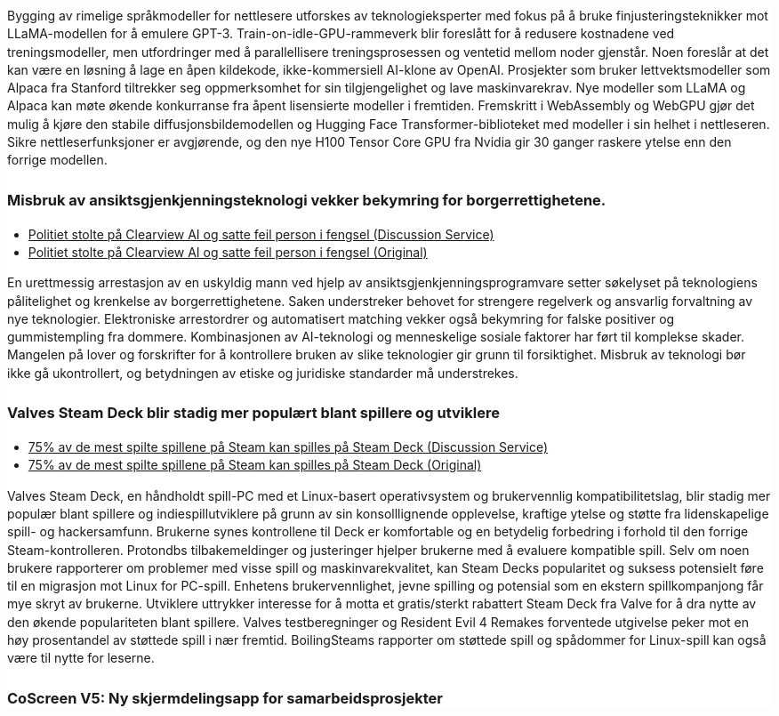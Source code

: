 Bygging av rimelige språkmodeller for nettlesere utforskes av teknologieksperter med fokus på å bruke finjusteringsteknikker mot LLaMA-modellen for å emulere GPT-3. Train-on-idle-GPU-rammeverk blir foreslått for å redusere kostnadene ved treningsmodeller, men utfordringer med å parallellisere treningsprosessen og ventetid mellom noder gjenstår. Noen foreslår at det kan være en løsning å lage en åpen kildekode, ikke-kommersiell AI-klone av OpenAI. Prosjekter som bruker lettvektsmodeller som Alpaca fra Stanford tiltrekker seg oppmerksomhet for sin tilgjengelighet og lave maskinvarekrav. Nye modeller som LLaMA og Alpaca kan møte økende konkurranse fra åpent lisensierte modeller i fremtiden. Fremskritt i WebAssembly og WebGPU gjør det mulig å kjøre den stabile diffusjonsbildemodellen og Hugging Face Transformer-biblioteket med modeller i sin helhet i nettleseren. Sikre nettleserfunksjoner er avgjørende, og den nye H100 Tensor Core GPU fra Nvidia gir 30 ganger raskere ytelse enn den forrige modellen.

### Misbruk av ansiktsgjenkjenningsteknologi vekker bekymring for borgerrettighetene.

- [Politiet stolte på Clearview AI og satte feil person i fengsel (Discussion Service)](http://news.ycombinator.com/item?id=35389566)
- [Politiet stolte på Clearview AI og satte feil person i fengsel (Original)](https://www.nytimes.com/2023/03/31/technology/facial-recognition-false-arrests.html)

En urettmessig arrestasjon av en uskyldig mann ved hjelp av ansiktsgjenkjenningsprogramvare setter søkelyset på teknologiens pålitelighet og krenkelse av borgerrettighetene. Saken understreker behovet for strengere regelverk og ansvarlig forvaltning av nye teknologier. Elektroniske arrestordrer og automatisert matching vekker også bekymring for falske positiver og gummistempling fra dommere. Kombinasjonen av AI-teknologi og menneskelige sosiale faktorer har ført til komplekse skader. Mangelen på lover og forskrifter for å kontrollere bruken av slike teknologier gir grunn til forsiktighet. Misbruk av teknologi bør ikke gå ukontrollert, og betydningen av etiske og juridiske standarder må understrekes.

### Valves Steam Deck blir stadig mer populært blant spillere og utviklere

- [75% av de mest spilte spillene på Steam kan spilles på Steam Deck (Discussion Service)](http://news.ycombinator.com/item?id=35387191)
- [75% av de mest spilte spillene på Steam kan spilles på Steam Deck (Original)](https://boilingsteam.com/75-of-the-top-100-most-played-games-on-steam-are-playable-verified-on-the-steam-deck/)

Valves Steam Deck, en håndholdt spill-PC med et Linux-basert operativsystem og brukervennlig kompatibilitetslag, blir stadig mer populær blant spillere og indiespillutviklere på grunn av sin konsolllignende opplevelse, kraftige ytelse og støtte fra lidenskapelige spill- og hackersamfunn. Brukerne synes kontrollene til Deck er komfortable og en betydelig forbedring i forhold til den forrige Steam-kontrolleren. Protondbs tilbakemeldinger og justeringer hjelper brukerne med å evaluere kompatible spill. Selv om noen brukere rapporterer om problemer med visse spill og maskinvarekvalitet, kan Steam Decks popularitet og suksess potensielt føre til en migrasjon mot Linux for PC-spill. Enhetens brukervennlighet, jevne spilling og potensial som en ekstern spillkompanjong får mye skryt av brukerne. Utviklere uttrykker interesse for å motta et gratis/sterkt rabattert Steam Deck fra Valve for å dra nytte av den økende populariteten blant spillere. Valves testberegninger og Resident Evil 4 Remakes forventede utgivelse peker mot en høy prosentandel av støttede spill i nær fremtid. BoilingSteams rapporter om støttede spill og spådommer for Linux-spill kan også være til nytte for leserne.

### CoScreen V5: Ny skjermdelingsapp for samarbeidsprosjekter
